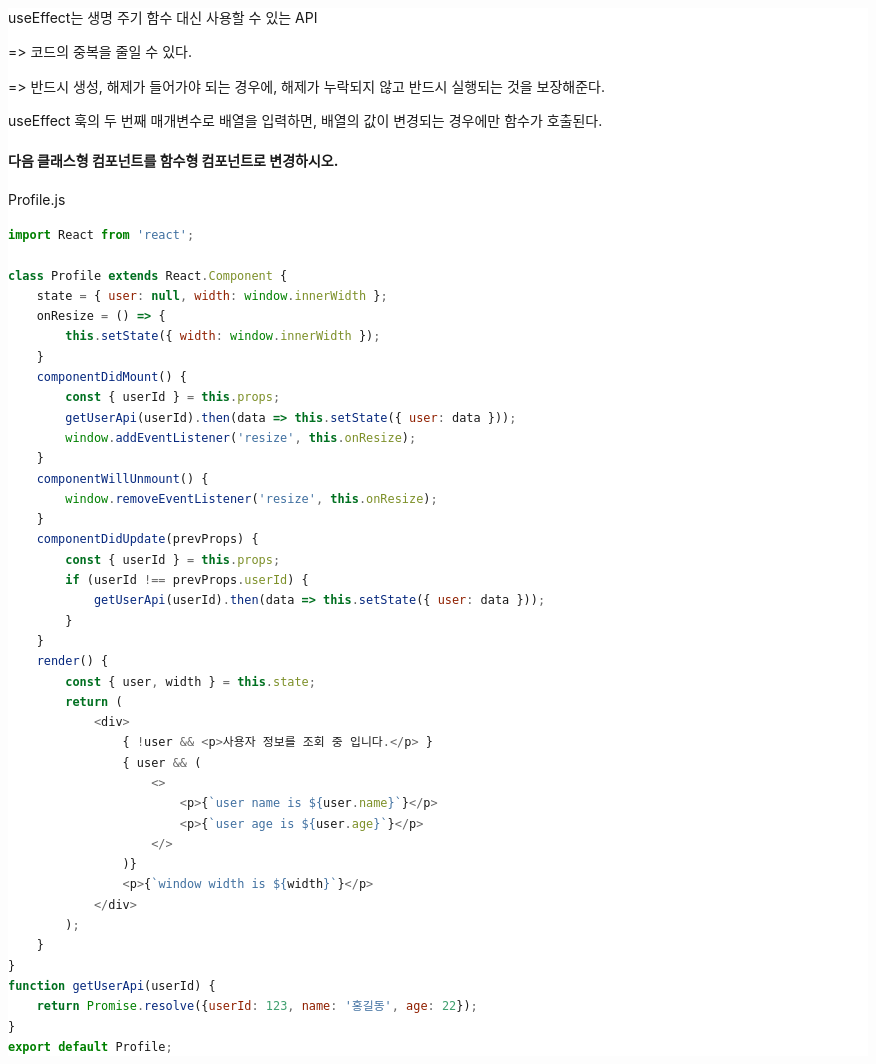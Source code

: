 

useEffect는 생명 주기 함수 대신 사용할 수 있는 API

=> 코드의 중복을 줄일 수 있다.

=> 반드시 생성, 해제가 들어가야 되는 경우에, 해제가 누락되지 않고 반드시 실행되는 것을 보장해준다.



useEffect 훅의 두 번째 매개변수로 배열을 입력하면, 배열의 값이 변경되는 경우에만 함수가 호출된다.



#### 다음 클래스형 컴포넌트를 함수형 컴포넌트로 변경하시오.

Profile.js

```js
import React from 'react';

class Profile extends React.Component {
    state = { user: null, width: window.innerWidth };
    onResize = () => {
        this.setState({ width: window.innerWidth });
    }
    componentDidMount() {
        const { userId } = this.props;
        getUserApi(userId).then(data => this.setState({ user: data }));
        window.addEventListener('resize', this.onResize);
    }
    componentWillUnmount() {
        window.removeEventListener('resize', this.onResize);
    }
    componentDidUpdate(prevProps) {
        const { userId } = this.props;
        if (userId !== prevProps.userId) {
            getUserApi(userId).then(data => this.setState({ user: data }));
        }
    }
    render() {
        const { user, width } = this.state;
        return (
            <div>
                { !user && <p>사용자 정보를 조회 중 입니다.</p> }
                { user && (
                    <>
                        <p>{`user name is ${user.name}`}</p>
                        <p>{`user age is ${user.age}`}</p>
                    </> 
                )}
                <p>{`window width is ${width}`}</p>
            </div>
        );
    }
}
function getUserApi(userId) {
    return Promise.resolve({userId: 123, name: '홍길동', age: 22});
}
export default Profile;
```
